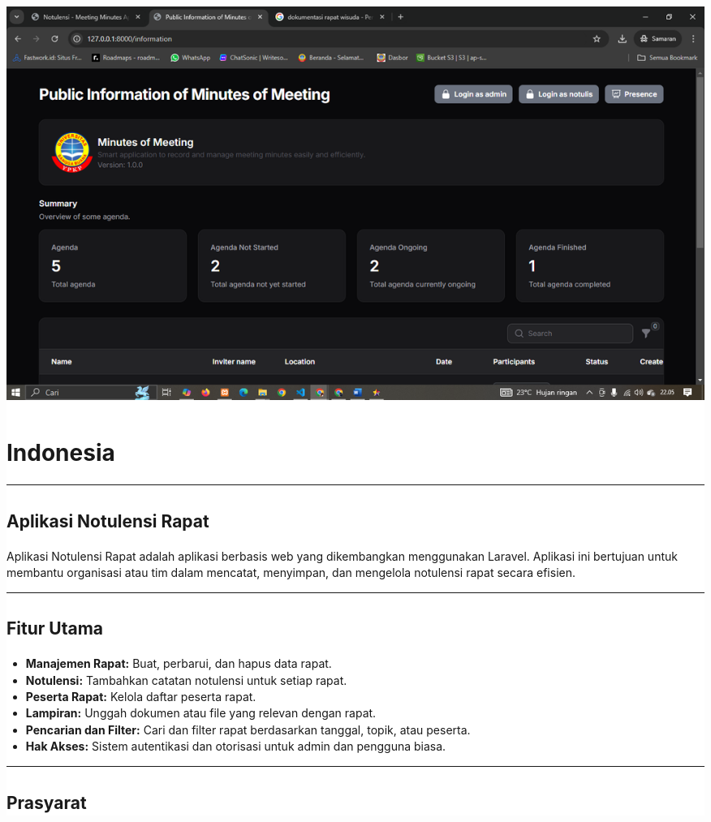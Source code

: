 <img src="https://github.com/ramdacodes/notulensi-rapat-web-app/blob/assets/notulensi-rapat.png?raw=true">

# Indonesia

---

## Aplikasi Notulensi Rapat

Aplikasi Notulensi Rapat adalah aplikasi berbasis web yang dikembangkan menggunakan Laravel. Aplikasi ini bertujuan untuk membantu organisasi atau tim dalam mencatat, menyimpan, dan mengelola notulensi rapat secara efisien.

---

## Fitur Utama

-   **Manajemen Rapat:** Buat, perbarui, dan hapus data rapat.
-   **Notulensi:** Tambahkan catatan notulensi untuk setiap rapat.
-   **Peserta Rapat:** Kelola daftar peserta rapat.
-   **Lampiran:** Unggah dokumen atau file yang relevan dengan rapat.
-   **Pencarian dan Filter:** Cari dan filter rapat berdasarkan tanggal, topik, atau peserta.
-   **Hak Akses:** Sistem autentikasi dan otorisasi untuk admin dan pengguna biasa.

---

## Prasyarat
